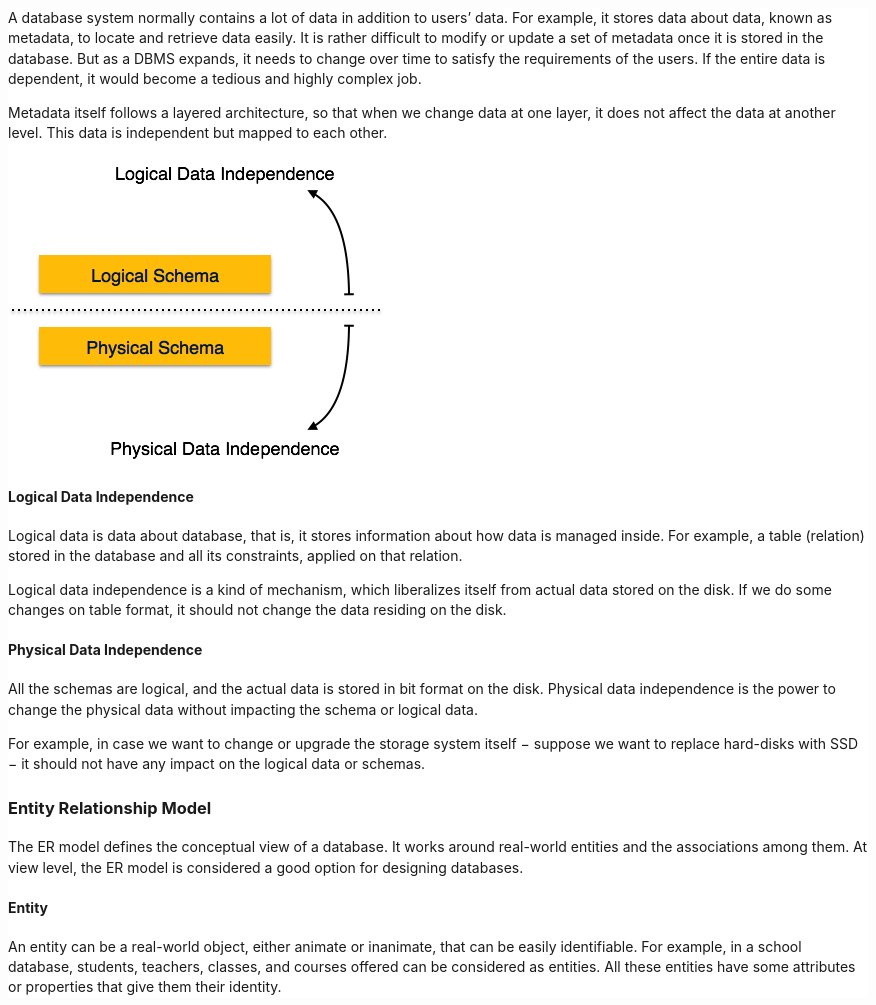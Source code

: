 A database system normally contains a lot of data in addition to users’ data. For example, it stores data about data, known as metadata, to locate and retrieve data easily. It is rather difficult to modify or update a set of metadata once it is stored in the database. But as a DBMS expands, it needs to change over time to satisfy the requirements of the users. If the entire data is dependent, it would become a tedious and highly complex job.

Metadata itself follows a layered architecture, so that when we change data at one layer, it does not affect the data at another level. This data is independent but mapped to each other.

![Data Independence](./img/data_independence.png)

#### Logical Data Independence
Logical data is data about database, that is, it stores information about how data is managed inside. For example, a table (relation) stored in the database and all its constraints, applied on that relation.

Logical data independence is a kind of mechanism, which liberalizes itself from actual data stored on the disk. If we do some changes on table format, it should not change the data residing on the disk.

#### Physical Data Independence
All the schemas are logical, and the actual data is stored in bit format on the disk. Physical data independence is the power to change the physical data without impacting the schema or logical data.

For example, in case we want to change or upgrade the storage system itself − suppose we want to replace hard-disks with SSD − it should not have any impact on the logical data or schemas.

### Entity Relationship Model
The ER model defines the conceptual view of a database. It works around real-world entities and the associations among them. At view level, the ER model is considered a good option for designing databases.

#### Entity
An entity can be a real-world object, either animate or inanimate, that can be easily identifiable. For example, in a school database, students, teachers, classes, and courses offered can be considered as entities. All these entities have some attributes or properties that give them their identity.
